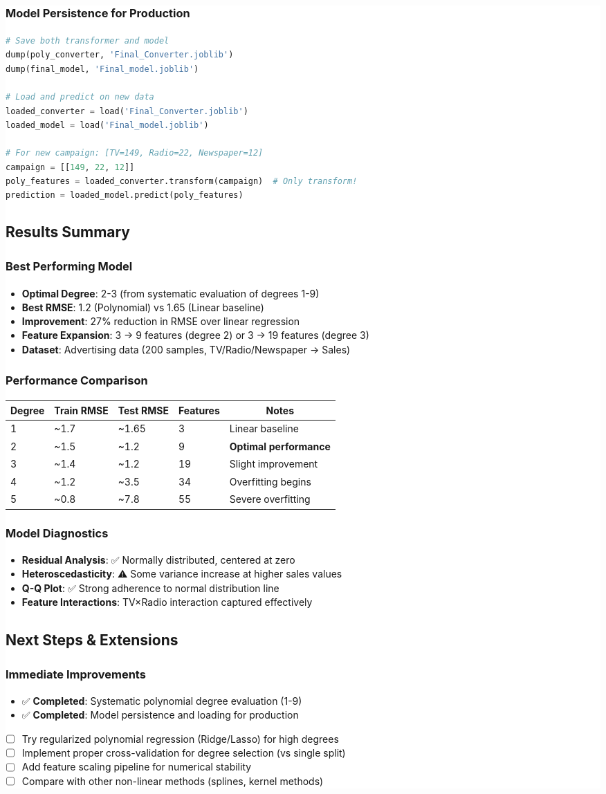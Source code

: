 ### Model Persistence for Production
```python
# Save both transformer and model
dump(poly_converter, 'Final_Converter.joblib')
dump(final_model, 'Final_model.joblib')

# Load and predict on new data
loaded_converter = load('Final_Converter.joblib')
loaded_model = load('Final_model.joblib')

# For new campaign: [TV=149, Radio=22, Newspaper=12]
campaign = [[149, 22, 12]]
poly_features = loaded_converter.transform(campaign)  # Only transform!
prediction = loaded_model.predict(poly_features)
```

## Results Summary

### Best Performing Model
- **Optimal Degree**: 2-3 (from systematic evaluation of degrees 1-9)
- **Best RMSE**: 1.2 (Polynomial) vs 1.65 (Linear baseline)
- **Improvement**: 27% reduction in RMSE over linear regression
- **Feature Expansion**: 3 → 9 features (degree 2) or 3 → 19 features (degree 3)
- **Dataset**: Advertising data (200 samples, TV/Radio/Newspaper → Sales)

### Performance Comparison
| Degree | Train RMSE | Test RMSE | Features | Notes |
|--------|------------|-----------|----------|-------|
| 1      | ~1.7       | ~1.65     | 3        | Linear baseline |
| 2      | ~1.5       | ~1.2      | 9        | **Optimal performance** |
| 3      | ~1.4       | ~1.2      | 19       | Slight improvement |
| 4      | ~1.2       | ~3.5      | 34       | Overfitting begins |
| 5      | ~0.8       | ~7.8      | 55       | Severe overfitting |

### Model Diagnostics
- **Residual Analysis**: ✅ Normally distributed, centered at zero
- **Heteroscedasticity**: ⚠️ Some variance increase at higher sales values
- **Q-Q Plot**: ✅ Strong adherence to normal distribution line
- **Feature Interactions**: TV×Radio interaction captured effectively

## Next Steps & Extensions

### Immediate Improvements
- ✅ **Completed**: Systematic polynomial degree evaluation (1-9)
- ✅ **Completed**: Model persistence and loading for production
- [ ] Try regularized polynomial regression (Ridge/Lasso) for high degrees
- [ ] Implement proper cross-validation for degree selection (vs single split)
- [ ] Add feature scaling pipeline for numerical stability
- [ ] Compare with other non-linear methods (splines, kernel methods)
